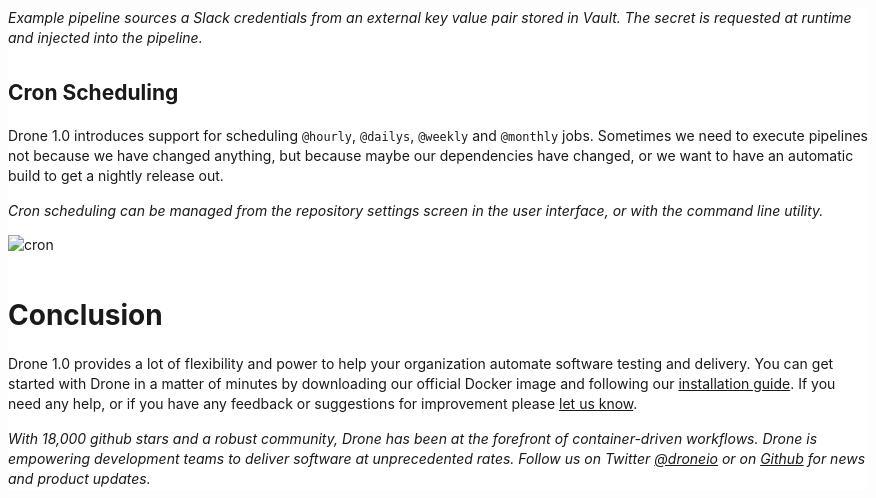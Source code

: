 _Example pipeline sources a Slack credentials from an external key value pair stored in Vault. The secret is requested at runtime and injected into the pipeline._

## Cron Scheduling

Drone 1.0 introduces support for scheduling `@hourly`, `@dailys`, `@weekly` and `@monthly` jobs. Sometimes we need to execute pipelines not because we have changed anything, but because maybe our dependencies have changed, or we want to have an automatic build to get a nightly release out.

_Cron scheduling can be managed from the repository settings screen in the user interface, or with the command line utility._

![cron](/images/drone1_cron.png)

# Conclusion

Drone 1.0 provides a lot of flexibility and power to help your organization automate software testing and delivery. You can get started with Drone in a matter of minutes by downloading our official Docker image and following our [installation guide](https://docs.drone.io/installation). If you need any help, or if you have any feedback or suggestions for improvement please [let us know](https://gitter.im/drone/drone).

_With 18,000 github stars and a robust community, Drone has been at the forefront of container-driven workflows. Drone is empowering development teams to deliver software at unprecedented rates. Follow us on Twitter [@droneio](https://twitter.com/droneio) or on [Github](https://github.com/drone) for news and product updates._